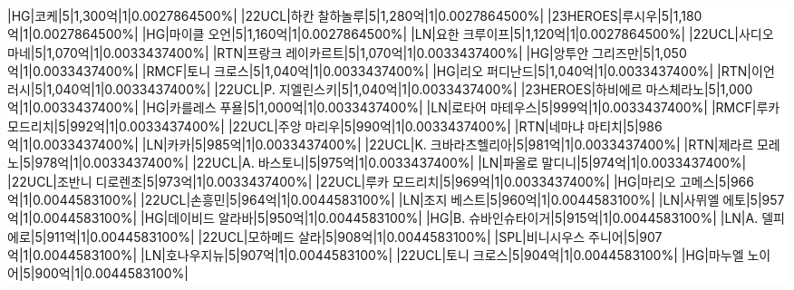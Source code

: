 |HG|코케|5|1,300억|1|0.0027864500%|
|22UCL|하칸 찰하놀루|5|1,280억|1|0.0027864500%|
|23HEROES|루시우|5|1,180억|1|0.0027864500%|
|HG|마이클 오언|5|1,160억|1|0.0027864500%|
|LN|요한 크루이프|5|1,120억|1|0.0027864500%|
|22UCL|사디오 마네|5|1,070억|1|0.0033437400%|
|RTN|프랑크 레이카르트|5|1,070억|1|0.0033437400%|
|HG|앙투안 그리즈만|5|1,050억|1|0.0033437400%|
|RMCF|토니 크로스|5|1,040억|1|0.0033437400%|
|HG|리오 퍼디난드|5|1,040억|1|0.0033437400%|
|RTN|이언 러시|5|1,040억|1|0.0033437400%|
|22UCL|P. 지엘린스키|5|1,040억|1|0.0033437400%|
|23HEROES|하비에르 마스체라노|5|1,000억|1|0.0033437400%|
|HG|카를레스 푸욜|5|1,000억|1|0.0033437400%|
|LN|로타어 마테우스|5|999억|1|0.0033437400%|
|RMCF|루카 모드리치|5|992억|1|0.0033437400%|
|22UCL|주앙 마리우|5|990억|1|0.0033437400%|
|RTN|네마냐 마티치|5|986억|1|0.0033437400%|
|LN|카카|5|985억|1|0.0033437400%|
|22UCL|K. 크바라츠헬리아|5|981억|1|0.0033437400%|
|RTN|제라르 모레노|5|978억|1|0.0033437400%|
|22UCL|A. 바스토니|5|975억|1|0.0033437400%|
|LN|파올로 말디니|5|974억|1|0.0033437400%|
|22UCL|조반니 디로렌초|5|973억|1|0.0033437400%|
|22UCL|루카 모드리치|5|969억|1|0.0033437400%|
|HG|마리오 고메스|5|966억|1|0.0044583100%|
|22UCL|손흥민|5|964억|1|0.0044583100%|
|LN|조지 베스트|5|960억|1|0.0044583100%|
|LN|사뮈엘 에토|5|957억|1|0.0044583100%|
|HG|데이비드 알라바|5|950억|1|0.0044583100%|
|HG|B. 슈바인슈타이거|5|915억|1|0.0044583100%|
|LN|A. 델피에로|5|911억|1|0.0044583100%|
|22UCL|모하메드 살라|5|908억|1|0.0044583100%|
|SPL|비니시우스 주니어|5|907억|1|0.0044583100%|
|LN|호나우지뉴|5|907억|1|0.0044583100%|
|22UCL|토니 크로스|5|904억|1|0.0044583100%|
|HG|마누엘 노이어|5|900억|1|0.0044583100%|